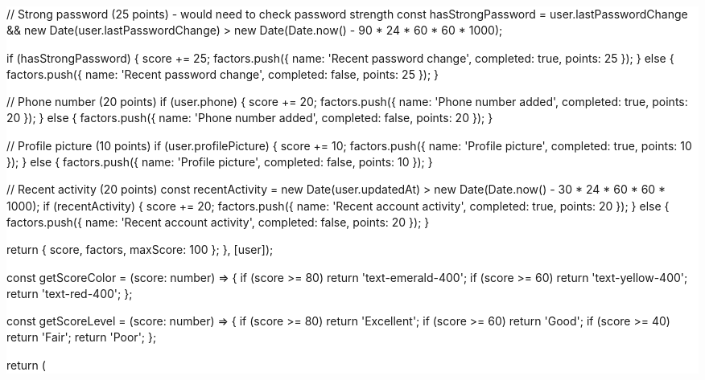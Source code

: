  // Strong password (25 points) - would need to check password strength
 const hasStrongPassword = user.lastPasswordChange && 
 new Date(user.lastPasswordChange) > new Date(Date.now() - 90 * 24 * 60 * 60 * 1000);
 
 if (hasStrongPassword) {
 score += 25;
 factors.push({ name: 'Recent password change', completed: true, points: 25 });
 } else {
 factors.push({ name: 'Recent password change', completed: false, points: 25 });
 }
 
 // Phone number (20 points)
 if (user.phone) {
 score += 20;
 factors.push({ name: 'Phone number added', completed: true, points: 20 });
 } else {
 factors.push({ name: 'Phone number added', completed: false, points: 20 });
 }
 
 // Profile picture (10 points)
 if (user.profilePicture) {
 score += 10;
 factors.push({ name: 'Profile picture', completed: true, points: 10 });
 } else {
 factors.push({ name: 'Profile picture', completed: false, points: 10 });
 }
 
 // Recent activity (20 points)
 const recentActivity = new Date(user.updatedAt) > new Date(Date.now() - 30 * 24 * 60 * 60 * 1000);
 if (recentActivity) {
 score += 20;
 factors.push({ name: 'Recent account activity', completed: true, points: 20 });
 } else {
 factors.push({ name: 'Recent account activity', completed: false, points: 20 });
 }
 
 return { score, factors, maxScore: 100 };
 }, [user]);

 const getScoreColor = (score: number) => {
 if (score >= 80) return 'text-emerald-400';
 if (score >= 60) return 'text-yellow-400';
 return 'text-red-400';
 };

 const getScoreLevel = (score: number) => {
 if (score >= 80) return 'Excellent';
 if (score >= 60) return 'Good';
 if (score >= 40) return 'Fair';
 return 'Poor';
 };

 return (
 

